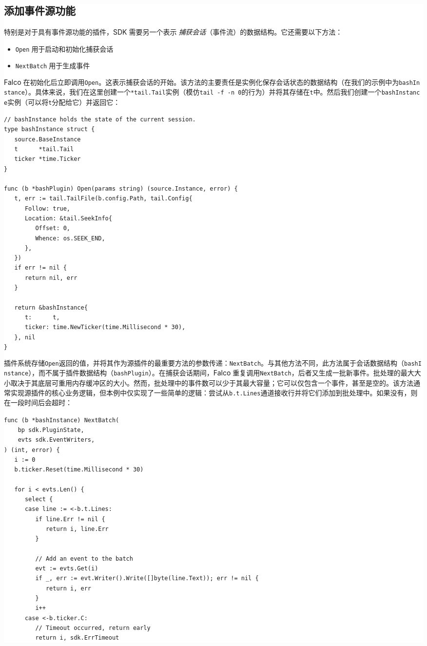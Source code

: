 ## 添加事件源功能

特别是对于具有事件源功能的插件，SDK 需要另一个表示 *捕获会话*（事件流）的数据结构。它还需要以下方法：

+   `Open` 用于启动和初始化捕获会话

+   `NextBatch` 用于生成事件

Falco 在初始化后立即调用`Open`。这表示捕获会话的开始。该方法的主要责任是实例化保存会话状态的数据结构（在我们的示例中为`bashInstance`）。具体来说，我们在这里创建一个`*tail.Tail`实例（模仿`tail -f -n 0`的行为）并将其存储在`t`中。然后我们创建一个`bashInstance`实例（可以将`t`分配给它）并返回它：

```
// bashInstance holds the state of the current session.
type bashInstance struct {
   source.BaseInstance
   t      *tail.Tail
   ticker *time.Ticker
}

func (b *bashPlugin) Open(params string) (source.Instance, error) {
   t, err := tail.TailFile(b.config.Path, tail.Config{
      Follow: true,
      Location: &tail.SeekInfo{
         Offset: 0,
         Whence: os.SEEK_END,
      },
   })
   if err != nil {
      return nil, err
   }

   return &bashInstance{
      t:      t,
      ticker: time.NewTicker(time.Millisecond * 30),
   }, nil
}
```

插件系统存储`Open`返回的值，并将其作为源插件的最重要方法的参数传递：`NextBatch`。与其他方法不同，此方法属于会话数据结构（`bashInstance`），而不属于插件数据结构（`bashPlugin`）。在捕获会话期间，Falco 重复调用`NextBatch`，后者又生成一批新事件。批处理的最大大小取决于其底层可重用内存缓冲区的大小。然而，批处理中的事件数可以少于其最大容量；它可以仅包含一个事件，甚至是空的。该方法通常实现源插件的核心业务逻辑，但本例中仅实现了一些简单的逻辑：尝试从`b.t.Lines`通道接收行并将它们添加到批处理中。如果没有，则在一段时间后会超时：

```
func (b *bashInstance) NextBatch(
	bp sdk.PluginState,
	evts sdk.EventWriters,
) (int, error) {
   i := 0
   b.ticker.Reset(time.Millisecond * 30)

   for i < evts.Len() {
      select {
      case line := <-b.t.Lines:
         if line.Err != nil {
            return i, line.Err
         }

         // Add an event to the batch
         evt := evts.Get(i)
         if _, err := evt.Writer().Write([]byte(line.Text)); err != nil {
            return i, err
         }
         i++
      case <-b.ticker.C:
         // Timeout occurred, return early
         return i, sdk.ErrTimeout
```